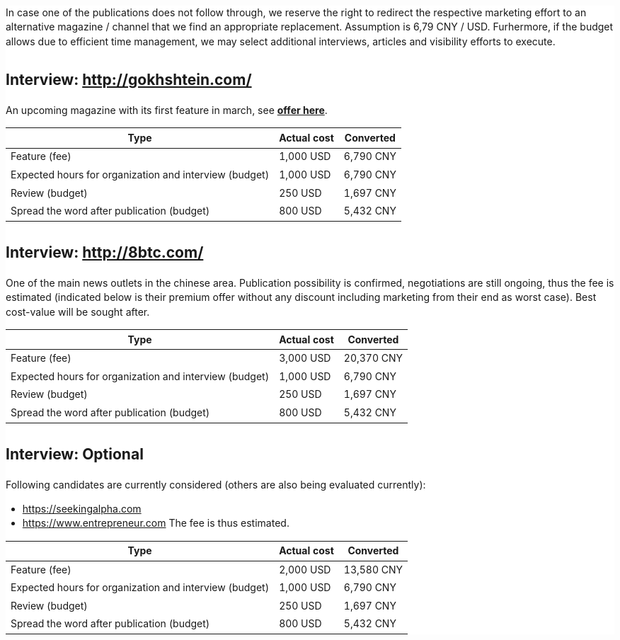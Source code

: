 In case one of the publications does not follow through, we reserve the right to redirect the respective marketing effort
to an alternative magazine / channel that we find an appropriate replacement. Assumption is 6,79 CNY / USD. Furhermore,
if the budget allows due to efficient time management, we may select additional interviews, articles and visibility
efforts to execute.

## Interview: http://gokhshtein.com/

An upcoming magazine with its first feature in march, see **[offer here](https://github.com/bitshares-foundation/bitshares.foundation/blob/master/_workers/2019-02-marketing-interviews-articles-and-visibility/BitShares-Marketing-Offer-Gokhshtein.pdf)**.

| Type | Actual cost | Converted |
|---|---|---|
| Feature (fee) | 1,000 USD |  6,790 CNY |
| Expected hours for organization and interview (budget) | 1,000 USD | 6,790 CNY |
| Review (budget) | 250 USD | 1,697 CNY |
| Spread the word after publication (budget) | 800 USD | 5,432 CNY |

## Interview: http://8btc.com/

One of the main news outlets in the chinese area. Publication possibility is confirmed,
negotiations are still ongoing, thus the fee is estimated (indicated below is their premium offer
without any discount including marketing from their end as worst case). Best cost-value will be sought after.

| Type | Actual cost | Converted |
|---|---|---|
| Feature (fee) | 3,000 USD | 20,370 CNY |
| Expected hours for organization and interview (budget) | 1,000 USD | 6,790 CNY |
| Review (budget) | 250 USD | 1,697 CNY |
| Spread the word after publication (budget) | 800 USD | 5,432 CNY |

## Interview: Optional

Following candidates are currently considered (others are also being evaluated currently):
 - https://seekingalpha.com
 - https://www.entrepreneur.com
The fee is thus estimated.

| Type | Actual cost | Converted |
|---|---|---|
| Feature (fee) | 2,000 USD | 13,580 CNY |
| Expected hours for organization and interview (budget) | 1,000 USD | 6,790 CNY |
| Review (budget) | 250 USD | 1,697 CNY |
| Spread the word after publication (budget) | 800 USD | 5,432 CNY |
